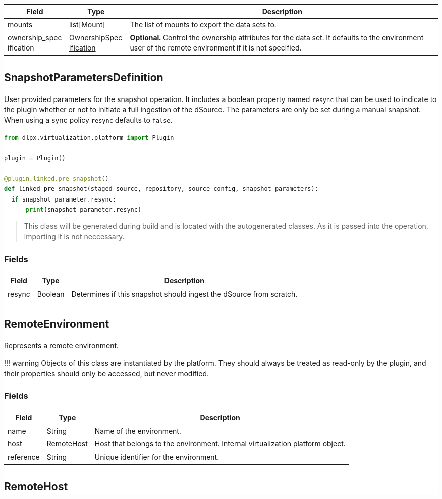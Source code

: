Field | Type | Description
----- | ---- | -----------
mounts | list[[Mount](#mount)] | The list of mounts to export the data sets to.
ownership_specification | [OwnershipSpecification](#ownershipspecification) | **Optional.** Control the ownership attributes for the data set. It defaults to the environment user of the remote environment if it is not specified.

## SnapshotParametersDefinition

User provided parameters for the snapshot operation. It includes a boolean property named `resync` that can be used to indicate to the plugin whether or not to initiate a full ingestion of the dSource. The parameters are only be set during a manual snapshot. When using a sync policy `resync` defaults to `false`.

```python
from dlpx.virtualization.platform import Plugin

plugin = Plugin()

@plugin.linked.pre_snapshot()
def linked_pre_snapshot(staged_source, repository, source_config, snapshot_parameters):
  if snapshot_parameter.resync:
      print(snapshot_parameter.resync)
```

> This class will be generated during build and is located with the autogenerated classes. As it is passed into the operation, importing it is not neccessary.

### Fields

Field | Type | Description
----- | ---- | -----------
resync | Boolean | Determines if this snapshot should ingest the dSource from scratch.

## RemoteEnvironment

Represents a remote environment.

!!! warning
    Objects of this class are instantiated by the platform. They should always be treated as read-only by the plugin, and their properties should only be accessed, but never modified.

### Fields

Field | Type | Description
----- | ---- | -----------
name | String | Name of the environment.
host | [RemoteHost](#remotehost) | Host that belongs to the environment. Internal virtualization platform object.
reference | String | Unique identifier for the environment.

## RemoteHost
